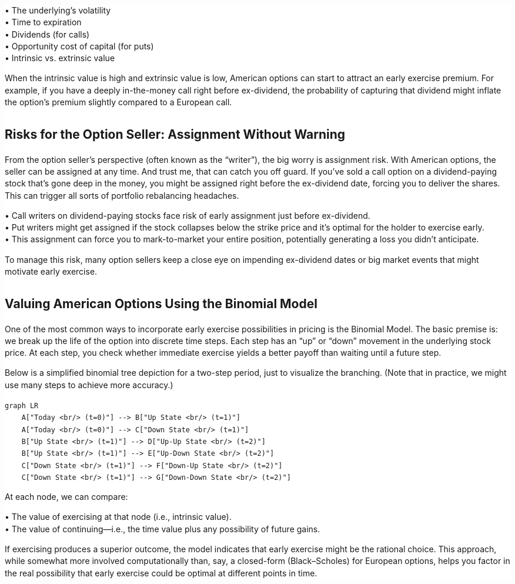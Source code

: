 • The underlying’s volatility  
• Time to expiration  
• Dividends (for calls)  
• Opportunity cost of capital (for puts)  
• Intrinsic vs. extrinsic value

When the intrinsic value is high and extrinsic value is low, American options can start to attract an early exercise premium. For example, if you have a deeply in-the-money call right before ex-dividend, the probability of capturing that dividend might inflate the option’s premium slightly compared to a European call.

## Risks for the Option Seller: Assignment Without Warning

From the option seller’s perspective (often known as the “writer”), the big worry is assignment risk. With American options, the seller can be assigned at any time. And trust me, that can catch you off guard. If you’ve sold a call option on a dividend-paying stock that’s gone deep in the money, you might be assigned right before the ex-dividend date, forcing you to deliver the shares. This can trigger all sorts of portfolio rebalancing headaches.

• Call writers on dividend-paying stocks face risk of early assignment just before ex-dividend.  
• Put writers might get assigned if the stock collapses below the strike price and it’s optimal for the holder to exercise early.  
• This assignment can force you to mark-to-market your entire position, potentially generating a loss you didn’t anticipate.  

To manage this risk, many option sellers keep a close eye on impending ex-dividend dates or big market events that might motivate early exercise.

## Valuing American Options Using the Binomial Model

One of the most common ways to incorporate early exercise possibilities in pricing is the Binomial Model. The basic premise is: we break up the life of the option into discrete time steps. Each step has an “up” or “down” movement in the underlying stock price. At each step, you check whether immediate exercise yields a better payoff than waiting until a future step.

Below is a simplified binomial tree depiction for a two-step period, just to visualize the branching. (Note that in practice, we might use many steps to achieve more accuracy.)

```mermaid
graph LR
    A["Today <br/> (t=0)"] --> B["Up State <br/> (t=1)"]
    A["Today <br/> (t=0)"] --> C["Down State <br/> (t=1)"]
    B["Up State <br/> (t=1)"] --> D["Up-Up State <br/> (t=2)"]
    B["Up State <br/> (t=1)"] --> E["Up-Down State <br/> (t=2)"]
    C["Down State <br/> (t=1)"] --> F["Down-Up State <br/> (t=2)"]
    C["Down State <br/> (t=1)"] --> G["Down-Down State <br/> (t=2)"]
```

At each node, we can compare:

• The value of exercising at that node (i.e., intrinsic value).  
• The value of continuing—i.e., the time value plus any possibility of future gains.

If exercising produces a superior outcome, the model indicates that early exercise might be the rational choice. This approach, while somewhat more involved computationally than, say, a closed-form (Black–Scholes) for European options, helps you factor in the real possibility that early exercise could be optimal at different points in time.
